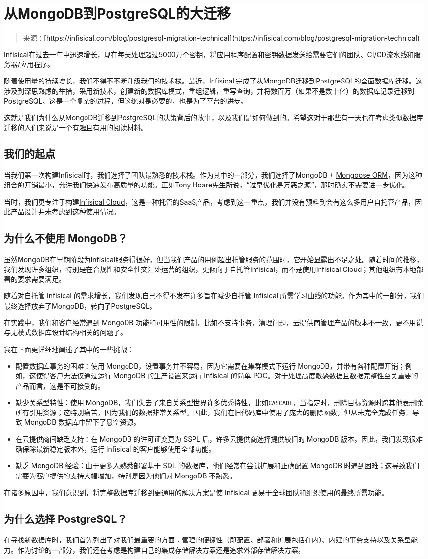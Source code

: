

# 从MongoDB到PostgreSQL的大迁移

> 来源：[https://infisical.com/blog/postgresql-migration-technical](https://infisical.com/blog/postgresql-migration-technical)

[Infisical](https://github.com/Infisical/infisical)在过去一年中迅速增长，现在每天处理超过5000万个密钥，将应用程序配置和密钥数据发送给需要它们的团队、CI/CD流水线和服务器/应用程序。

随着使用量的持续增长，我们不得不不断升级我们的技术栈。最近，Infisical 完成了从[MongoDB](https://www.mongodb.com/)迁移到[PostgreSQL](https://www.postgresql.org/)的全面数据库迁移。这涉及到深思熟虑的举措，采用新技术，创建新的数据库模式，重组逻辑，重写查询，并将数百万（如果不是数十亿）的数据库记录迁移到[PostgreSQL](https://www.postgresql.org/)。这是一个复杂的过程，但这绝对是必要的，也是为了平台的进步。

这就是我们为什么从[MongoDB](https://www.mongodb.com/)迁移到PostgreSQL的决策背后的故事，以及我们是如何做到的。希望这对于那些有一天也在考虑类似数据库迁移的人们来说是一个有趣且有用的阅读材料。

## [](#where-we-started)我们的起点

当我们第一次构建Infisical时，我们选择了团队最熟悉的技术栈。作为其中的一部分，我们选择了MongoDB + [Mongoose ORM](https://mongoosejs.com/)，因为这种组合的开销最小，允许我们快速发布高质量的功能。正如Tony Hoare先生所说，“[过早优化是万恶之源](https://stackify.com/premature-optimization-evil/)”，那时确实不需要进一步优化。

当时，我们更专注于构建[Infisical Cloud](https://infisical.com/)，这是一种托管的SaaS产品，考虑到这一重点，我们并没有预料到会有这么多用户自托管产品，因此产品设计并未考虑到这种使用情况。

## [](#why-not-mongodb)为什么不使用 MongoDB？

虽然MongoDB在早期阶段为Infisical服务得很好，但当我们产品的用例超出托管服务的范围时，它开始显露出不足之处。随着时间的推移，我们发现许多组织，特别是在合规性和安全性交汇处运营的组织，更倾向于自托管Infisical，而不是使用Infisical Cloud；其他组织有本地部署的要求需要满足。

随着对自托管 Infisical 的需求增长，我们发现自己不得不发布许多旨在减少自托管 Infisical 所需学习曲线的功能，作为其中的一部分，我们最终选择放弃了MongoDB，转向了PostgreSQL。

在实践中，我们和客户经常遇到 MongoDB 功能和可用性的限制，比如不支持[事务](https://en.wikipedia.org/wiki/Database_transaction)，清理问题，云提供商管理产品的版本不一致，更不用说与无模式数据库设计结构相关的问题了。

我在下面更详细地阐述了其中的一些挑战：

+   配置数据库事务的困难：使用 MongoDB，设置事务并不容易，因为它需要在集群模式下运行 MongoDB，并带有各种配置开销；例如，这使得客户无法仅通过运行 MongoDB 的生产设置来运行 Infisical 的简单 POC。对于处理高度敏感数据且数据完整性至关重要的产品而言，这是不可接受的。

+   缺少关系型特性：使用 MongoDB，我们失去了来自关系型世界许多优秀特性，比如`CASCADE`，当指定时，删除目标资源时跨其他表删除所有引用资源；这特别痛苦，因为我们的数据非常关系型。因此，我们在旧代码库中使用了庞大的删除函数，但从未完全完成任务，导致 MongoDB 数据库中留下了悬空资源。

+   在云提供商间缺乏支持：在 MongoDB 的许可证变更为 SSPL 后，许多云提供商选择提供较旧的 MongoDB 版本。因此，我们发现很难确保除最新稳定版本外，运行 Infisical 的客户能够使用全部功能。

+   缺乏 MongoDB 经验：由于更多人熟悉部署基于 SQL 的数据库，他们经常在尝试扩展和正确配置 MongoDB 时遇到困难；这导致我们需要为客户提供的支持大幅增加，特别是因为他们对 MongoDB 不熟悉。

在诸多原因中，我们意识到，将完整数据库迁移到更通用的解决方案是使 Infisical 更易于全球团队和组织使用的最终所需功能。

## [](#why-postgresql)为什么选择 PostgreSQL？

在寻找新数据库时，我们首先列出了对我们最重要的方面：管理的便捷性（即配置、部署和扩展包括在内）、内建的事务支持以及关系型能力。作为讨论的一部分，我们还在考虑是构建自己的集成存储解决方案还是追求外部存储解决方案。
